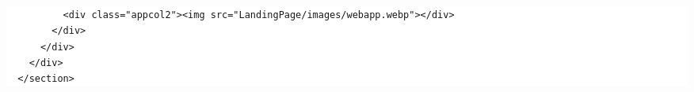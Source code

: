              <div class="appcol2"><img src="LandingPage/images/webapp.webp"></div>
            </div>
          </div>
        </div>
      </section>
